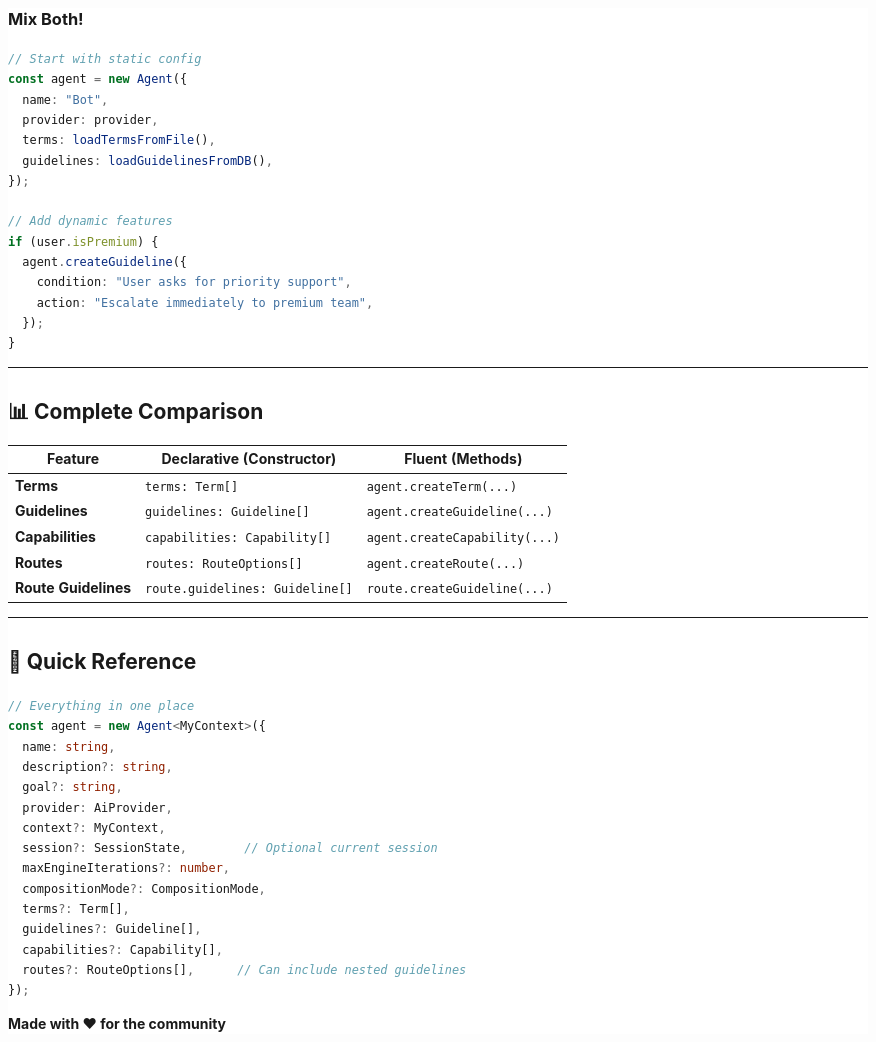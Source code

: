 ### Mix Both!

```typescript
// Start with static config
const agent = new Agent({
  name: "Bot",
  provider: provider,
  terms: loadTermsFromFile(),
  guidelines: loadGuidelinesFromDB(),
});

// Add dynamic features
if (user.isPremium) {
  agent.createGuideline({
    condition: "User asks for priority support",
    action: "Escalate immediately to premium team",
  });
}
```

---

## 📊 Complete Comparison

| Feature              | Declarative (Constructor)       | Fluent (Methods)              |
| -------------------- | ------------------------------- | ----------------------------- |
| **Terms**            | `terms: Term[]`                 | `agent.createTerm(...)`       |
| **Guidelines**       | `guidelines: Guideline[]`       | `agent.createGuideline(...)`  |
| **Capabilities**     | `capabilities: Capability[]`    | `agent.createCapability(...)` |
| **Routes**           | `routes: RouteOptions[]`        | `agent.createRoute(...)`      |
| **Route Guidelines** | `route.guidelines: Guideline[]` | `route.createGuideline(...)`  |

---

## 🚀 Quick Reference

```typescript
// Everything in one place
const agent = new Agent<MyContext>({
  name: string,
  description?: string,
  goal?: string,
  provider: AiProvider,
  context?: MyContext,
  session?: SessionState,        // Optional current session
  maxEngineIterations?: number,
  compositionMode?: CompositionMode,
  terms?: Term[],
  guidelines?: Guideline[],
  capabilities?: Capability[],
  routes?: RouteOptions[],      // Can include nested guidelines
});
```

**Made with ❤️ for the community**
